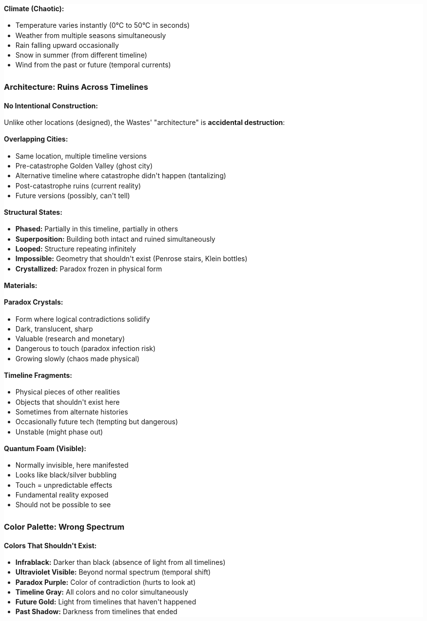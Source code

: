 **Climate (Chaotic):**
- Temperature varies instantly (0°C to 50°C in seconds)
- Weather from multiple seasons simultaneously
- Rain falling upward occasionally
- Snow in summer (from different timeline)
- Wind from the past or future (temporal currents)

### Architecture: Ruins Across Timelines

**No Intentional Construction:**

Unlike other locations (designed), the Wastes' "architecture" is **accidental destruction**:

**Overlapping Cities:**
- Same location, multiple timeline versions
- Pre-catastrophe Golden Valley (ghost city)
- Alternative timeline where catastrophe didn't happen (tantalizing)
- Post-catastrophe ruins (current reality)
- Future versions (possibly, can't tell)

**Structural States:**
- **Phased:** Partially in this timeline, partially in others
- **Superposition:** Building both intact and ruined simultaneously
- **Looped:** Structure repeating infinitely
- **Impossible:** Geometry that shouldn't exist (Penrose stairs, Klein bottles)
- **Crystallized:** Paradox frozen in physical form

**Materials:**

**Paradox Crystals:**
- Form where logical contradictions solidify
- Dark, translucent, sharp
- Valuable (research and monetary)
- Dangerous to touch (paradox infection risk)
- Growing slowly (chaos made physical)

**Timeline Fragments:**
- Physical pieces of other realities
- Objects that shouldn't exist here
- Sometimes from alternate histories
- Occasionally future tech (tempting but dangerous)
- Unstable (might phase out)

**Quantum Foam (Visible):**
- Normally invisible, here manifested
- Looks like black/silver bubbling
- Touch = unpredictable effects
- Fundamental reality exposed
- Should not be possible to see

### Color Palette: Wrong Spectrum

**Colors That Shouldn't Exist:**
- **Infrablack:** Darker than black (absence of light from all timelines)
- **Ultraviolet Visible:** Beyond normal spectrum (temporal shift)
- **Paradox Purple:** Color of contradiction (hurts to look at)
- **Timeline Gray:** All colors and no color simultaneously
- **Future Gold:** Light from timelines that haven't happened
- **Past Shadow:** Darkness from timelines that ended

